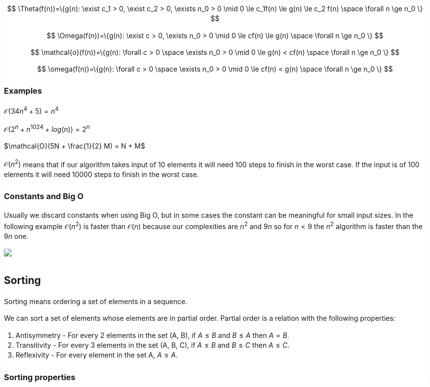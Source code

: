 $$
\Theta(f(n))=\{g(n): \exist c_1 > 0, \exist c_2 > 0, \exists n_0 > 0 \mid 0 \le c_1f(n) \le g(n) \le c_2 f(n) \space \forall n \ge n_0 \}
$$

$$
\Omega(f(n))=\{g(n): \exist c > 0, \exists n_0 > 0 \mid 0 \le cf(n) \le g(n) \space \forall n \ge n_0 \}
$$

$$
\mathcal{o}(f(n))=\{g(n): \forall c > 0 \space \exists n_0 > 0 \mid 0 \le g(n) < cf(n) \space \forall n \ge n_0 \}
$$

$$
\omega(f(n))=\{g(n): \forall c > 0 \space \exists n_0 > 0 \mid 0 \le cf(n) < g(n) \space \forall n \ge n_0 \}
$$

### Examples

$\mathcal{O}(34n^4+5) = n^4$

$\mathcal{O}(2^n+n^{1024}+log(n)) = 2^n$

$\mathcal{O}(5N + \frac{1}{2} M) = N + M$

$\mathcal{O}(n^2)$ means that if our algorithm takes input of 10 elements it will need 100 steps to finish in the worst case. If the input is of 100 elements it will need 10000 steps to finish in the worst case.

### Constants and Big O

Usually we discard constants when using Big O, but in some cases the constant can be meaningful for small input sizes. In the following example $\mathcal{O}(n^2)$ is faster than $\mathcal{O}(n)$ because our complexities are $n^2$ and $9n$ so for $n < 9$ the $n^2$ algorithm is faster than the $9n$ one.

![](https://i.imgur.com/qv7rO70.png)

## Sorting

Sorting means ordering a set of elements in a sequence.

We can sort a set of elements whose elements are in partial order. Partial order is a relation with the following properties:

1. Antisymmetry - For every 2 elements in the set (A, B), if $A \le B$ and $B \le A$ then $A=B$.
2. Transitivity - For every 3 elements in the set (A, B, C), if $A \le B$ and $B \le C$ then $A \le C$.
3. Reflexivity - For every element in the set A, $A \le A$.

### Sorting properties
